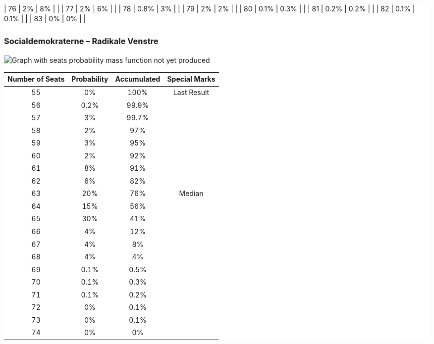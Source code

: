 | 76 | 2% | 8% |  |
| 77 | 2% | 6% |  |
| 78 | 0.8% | 3% |  |
| 79 | 2% | 2% |  |
| 80 | 0.1% | 0.3% |  |
| 81 | 0.2% | 0.2% |  |
| 82 | 0.1% | 0.1% |  |
| 83 | 0% | 0% |  |

### Socialdemokraterne – Radikale Venstre

![Graph with seats probability mass function not yet produced](2019-02-17-Voxmeter-coalitions-seats-pmf-a–b.png "Seats Probability Mass Function")

| Number of Seats | Probability | Accumulated | Special Marks |
|:---------------:|:-----------:|:-----------:|:-------------:|
| 55 | 0% | 100% | Last Result |
| 56 | 0.2% | 99.9% |  |
| 57 | 3% | 99.7% |  |
| 58 | 2% | 97% |  |
| 59 | 3% | 95% |  |
| 60 | 2% | 92% |  |
| 61 | 8% | 91% |  |
| 62 | 6% | 82% |  |
| 63 | 20% | 76% | Median |
| 64 | 15% | 56% |  |
| 65 | 30% | 41% |  |
| 66 | 4% | 12% |  |
| 67 | 4% | 8% |  |
| 68 | 4% | 4% |  |
| 69 | 0.1% | 0.5% |  |
| 70 | 0.1% | 0.3% |  |
| 71 | 0.1% | 0.2% |  |
| 72 | 0% | 0.1% |  |
| 73 | 0% | 0.1% |  |
| 74 | 0% | 0% |  |
